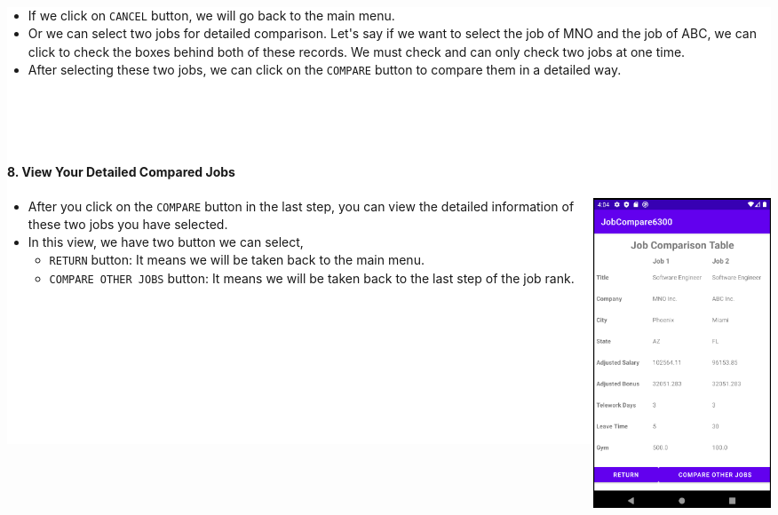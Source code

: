 * If we click on `CANCEL` button, we will go back to the main menu.
* Or we can select two jobs for detailed comparison. Let's say if we want to select the job of MNO and the job of ABC, we can click to check the boxes behind both of these records. We must check and can only check two jobs at one time.
* After selecting these two jobs, we can click on the `COMPARE` button to compare them in a detailed way.
<br>
<br>
<br>

#### 8. View Your Detailed Compared Jobs

* <img src="Images/compdetail.png" alt="Job Compare Detailed Info" width="200" align="right">After you click on the `COMPARE` button in the last step, you can view the detailed information of these two jobs you have selected.
* In this view, we have two button we can select,
  * `RETURN` button: It means we will be taken back to the main menu.
  * `COMPARE OTHER JOBS` button: It means we will be taken back to the last step of the job rank. 
<br>
<br>
<br>
<br>
<br>
<br>
<br>
<br>




